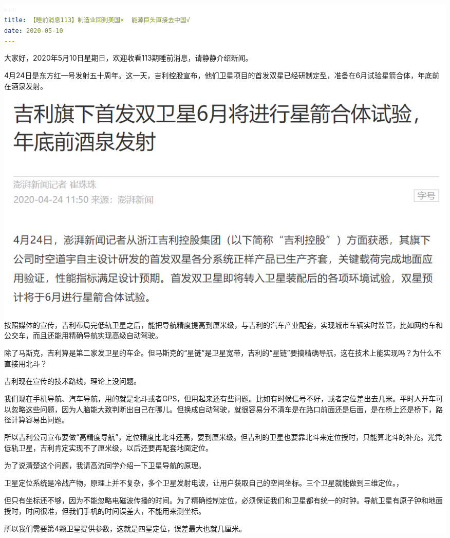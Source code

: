 ```yaml
---
title: 【睡前消息113】制造业回到美国×  能源巨头直接去中国√
date: 2020-05-10
---
```


大家好，2020年5月10日星期日，欢迎收看113期睡前消息，请静静介绍新闻。

4月24日是东方红一号发射五十周年。这一天，吉利控股宣布，他们卫星项目的首发双星已经研制定型，准备在6月试验星箭合体，年底前在酒泉发射。

![](images/btnews/0101_0200/0113/media/image1.png)

按照媒体的宣传，吉利布局完低轨卫星之后，能把导航精度提高到厘米级，与吉利的汽车产业配套，实现城市车辆实时监管，比如网约车和公交车，而且还能用精确导航实现高级自动驾驶。

除了马斯克，吉利算是第二家发卫星的车企。但马斯克的“星链”是卫星宽带，吉利的“星链”要搞精确导航，这在技术上能实现吗？为什么不直接用北斗？

吉利现在宣传的技术路线，理论上没问题。

我们现在手机导航、汽车导航，用的就是北斗或者GPS，但用起来还有些问题。比如有时候信号不好，或者定位差出去几米。平时人开车可以忽略这些问题，因为人脑能大致判断出自己在哪儿。但换成自动驾驶，就很容易分不清车是在路口前面还是后面，是在桥上还是桥下，路径计算容易出问题。

所以吉利公司宣布要做“高精度导航”，定位精度比北斗还高，要到厘米级。但吉利的卫星也要靠北斗来定位授时，只能算北斗的补充。光凭低轨卫星，吉利肯定实现不了厘米级，以后还要再配套地面定位。

为了说清楚这个问题，我请高流同学介绍一下卫星导航的原理。

卫星定位系统是冷战产物，原理上并不复杂，多个卫星发射电波，让用户获取自己的空间坐标。三个卫星就能做到三维定位。，

但只有坐标还不够，因为不能忽略电磁波传播的时间。为了精确控制定位，必须保证我们和卫星都有统一的时钟。导航卫星有原子钟和地面授时，时间很准，但我们手机的时间误差大，不能用来测坐标。

所以我们需要第4颗卫星提供参数，这就是四星定位，误差最大也就几厘米。
